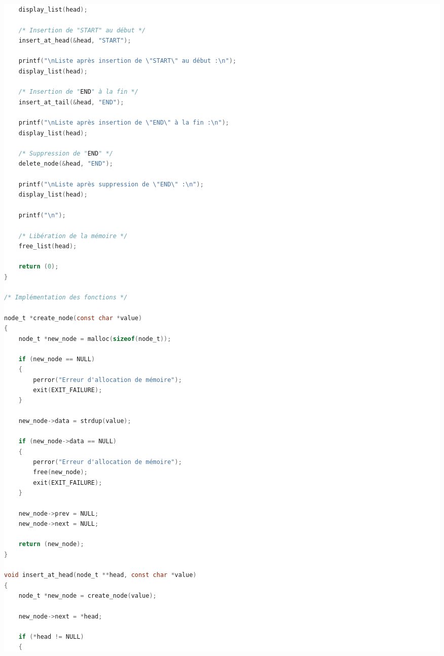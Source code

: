 ```c
	display_list(head);

	/* Insertion de "START" au début */
	insert_at_head(&head, "START");

	printf("\nListe après insertion de \"START\" au début :\n");
	display_list(head);

	/* Insertion de "END" à la fin */
	insert_at_tail(&head, "END");

	printf("\nListe après insertion de \"END\" à la fin :\n");
	display_list(head);

	/* Suppression de "END" */
	delete_node(&head, "END");

	printf("\nListe après suppression de \"END\" :\n");
	display_list(head);

    printf("\n");

	/* Libération de la mémoire */
	free_list(head);

	return (0);
}

/* Implémentation des fonctions */

node_t *create_node(const char *value)
{
	node_t *new_node = malloc(sizeof(node_t));

	if (new_node == NULL)
	{
		perror("Erreur d'allocation de mémoire");
		exit(EXIT_FAILURE);
	}

	new_node->data = strdup(value);

	if (new_node->data == NULL)
	{
		perror("Erreur d'allocation de mémoire");
		free(new_node);
		exit(EXIT_FAILURE);
	}

	new_node->prev = NULL;
	new_node->next = NULL;

	return (new_node);
}

void insert_at_head(node_t **head, const char *value)
{
	node_t *new_node = create_node(value);

	new_node->next = *head;

	if (*head != NULL)
	{
```